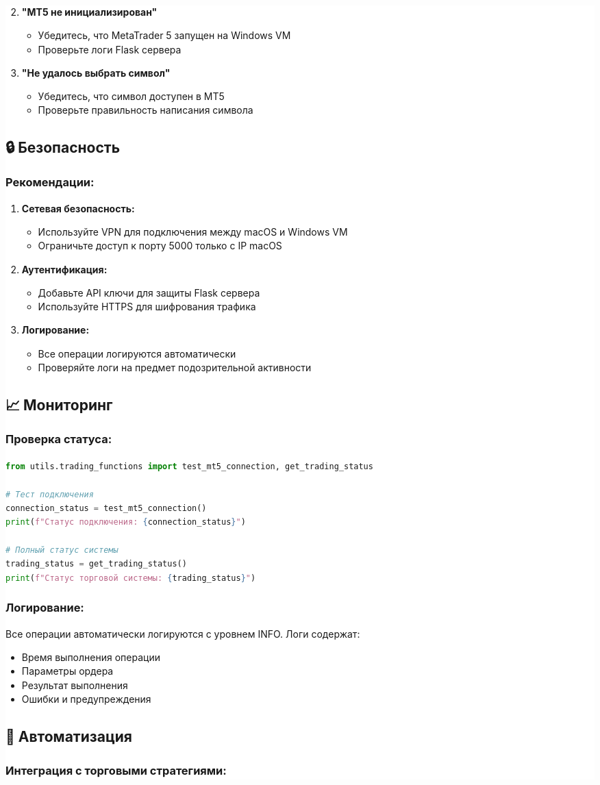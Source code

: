 2. **"MT5 не инициализирован"**
   - Убедитесь, что MetaTrader 5 запущен на Windows VM
   - Проверьте логи Flask сервера

3. **"Не удалось выбрать символ"**
   - Убедитесь, что символ доступен в MT5
   - Проверьте правильность написания символа

## 🔒 Безопасность

### Рекомендации:

1. **Сетевая безопасность:**
   - Используйте VPN для подключения между macOS и Windows VM
   - Ограничьте доступ к порту 5000 только с IP macOS

2. **Аутентификация:**
   - Добавьте API ключи для защиты Flask сервера
   - Используйте HTTPS для шифрования трафика

3. **Логирование:**
   - Все операции логируются автоматически
   - Проверяйте логи на предмет подозрительной активности

## 📈 Мониторинг

### Проверка статуса:

```python
from utils.trading_functions import test_mt5_connection, get_trading_status

# Тест подключения
connection_status = test_mt5_connection()
print(f"Статус подключения: {connection_status}")

# Полный статус системы
trading_status = get_trading_status()
print(f"Статус торговой системы: {trading_status}")
```

### Логирование:

Все операции автоматически логируются с уровнем INFO. Логи содержат:
- Время выполнения операции
- Параметры ордера
- Результат выполнения
- Ошибки и предупреждения

## 🚀 Автоматизация

### Интеграция с торговыми стратегиями:
